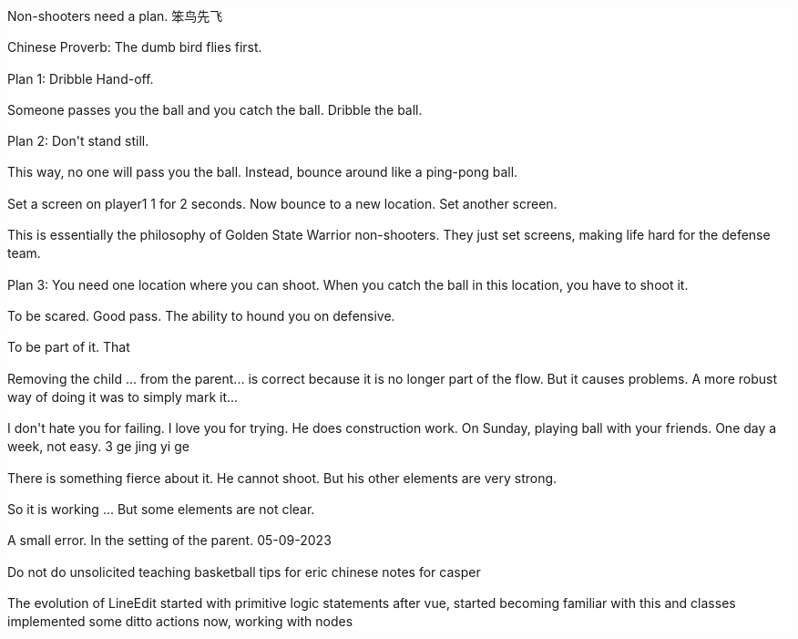
Non-shooters need a plan.
笨鸟先飞

Chinese Proverb: The dumb bird flies first.

Plan 1: Dribble Hand-off.

Someone passes you the ball and you catch the ball.
Dribble the ball.

Plan 2: Don't stand still.

This way, no one will pass you the ball.
Instead, bounce around like a ping-pong ball. 

Set a screen on player1 1 for 2 seconds.
Now bounce to a new location.
Set another screen.

This is essentially the philosophy of Golden State Warrior non-shooters.
They just set screens, making life hard for the defense team.

Plan 3: You need one location where you can shoot.
When you catch the ball in this location, you have to shoot it.

To be scared.
Good pass.
The ability to hound you on defensive.

To be part of it.
That

Removing the child ... from the parent... is correct because it is no longer part of the flow. But it causes problems. A more robust way of doing it was to simply mark it...



I don't hate you for failing. I love you for trying.
He does construction work.
On Sunday, playing ball with your friends.
One day a week, not easy. 3 ge jing yi ge

There is something fierce about it.
He cannot shoot. But his other elements are very strong.


So it is working ...
But some elements are not clear.

A small error.
In the setting of the parent.
05-09-2023 

Do not do unsolicited teaching
     basketball tips for eric
     chinese notes for casper

The evolution of LineEdit
     started with primitive logic statements
     after vue, started becoming familiar with this and classes
     implemented some ditto actions
     now, working with nodes 
